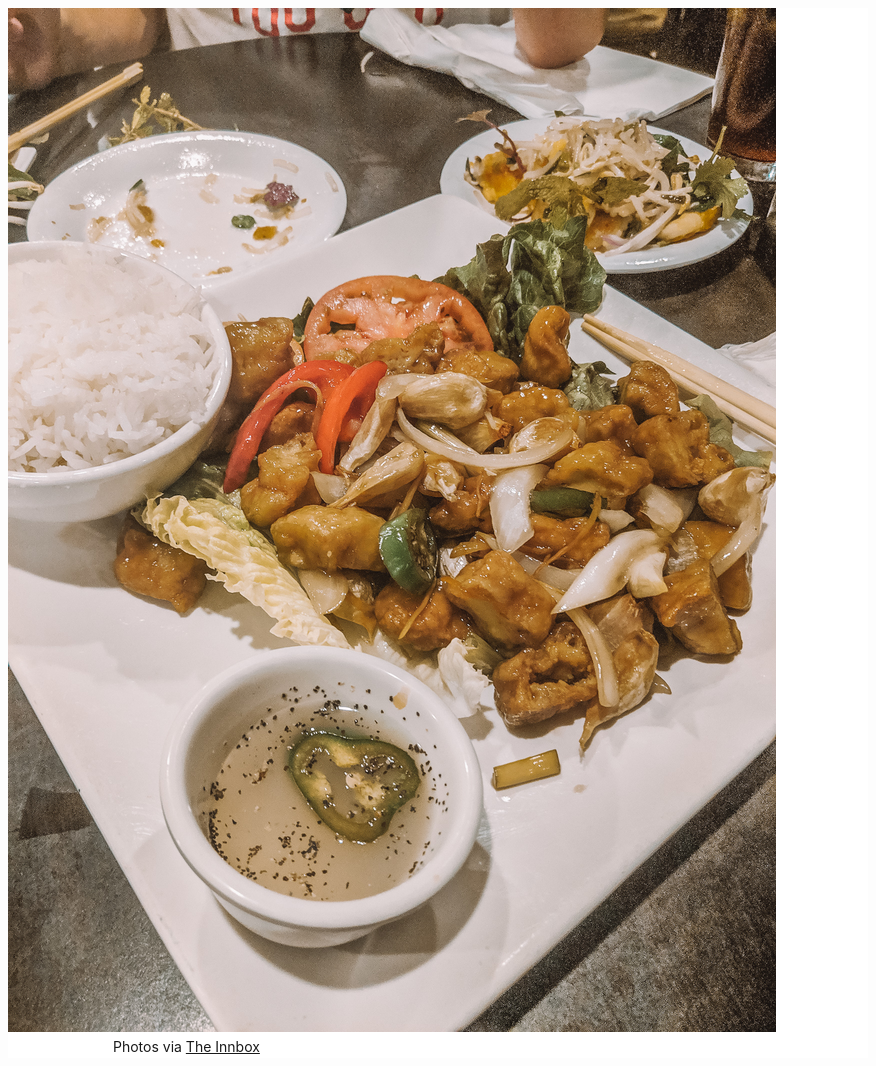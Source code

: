 <img src="../images/houston/mai_03.jpg">
</div>
<p class="f7 pb3 pb4-ns" style="max-width: 650px; margin: auto;">
Photos via <a href="https://www.instagram.com/theinnbox/" target="blank">The Innbox</a></p>
